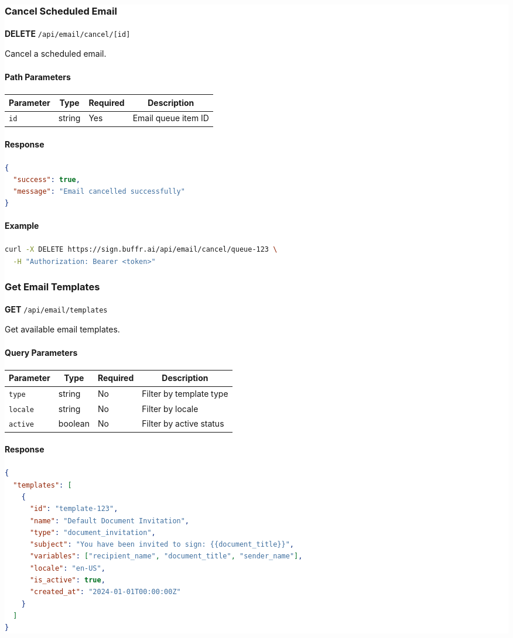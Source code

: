 ### Cancel Scheduled Email

**DELETE** `/api/email/cancel/[id]`

Cancel a scheduled email.

#### Path Parameters

| Parameter | Type | Required | Description |
|-----------|------|----------|-------------|
| `id` | string | Yes | Email queue item ID |

#### Response

```json
{
  "success": true,
  "message": "Email cancelled successfully"
}
```

#### Example

```bash
curl -X DELETE https://sign.buffr.ai/api/email/cancel/queue-123 \
  -H "Authorization: Bearer <token>"
```

### Get Email Templates

**GET** `/api/email/templates`

Get available email templates.

#### Query Parameters

| Parameter | Type | Required | Description |
|-----------|------|----------|-------------|
| `type` | string | No | Filter by template type |
| `locale` | string | No | Filter by locale |
| `active` | boolean | No | Filter by active status |

#### Response

```json
{
  "templates": [
    {
      "id": "template-123",
      "name": "Default Document Invitation",
      "type": "document_invitation",
      "subject": "You have been invited to sign: {{document_title}}",
      "variables": ["recipient_name", "document_title", "sender_name"],
      "locale": "en-US",
      "is_active": true,
      "created_at": "2024-01-01T00:00:00Z"
    }
  ]
}
```
